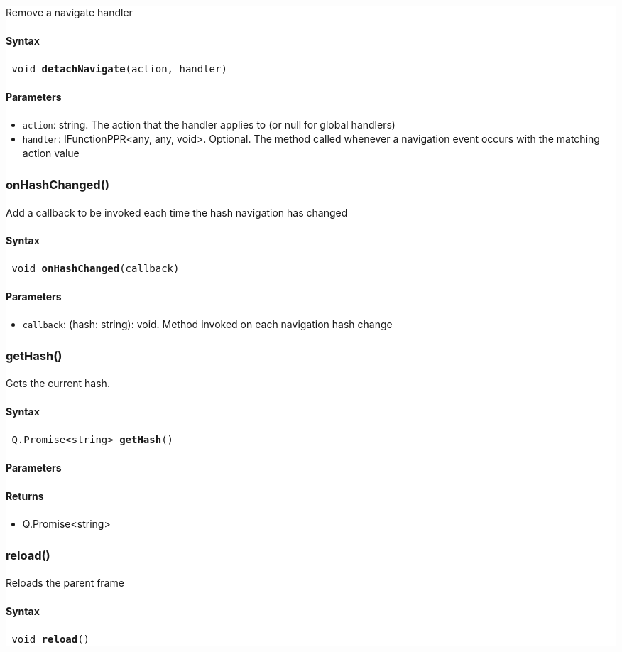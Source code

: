 Remove a navigate handler

#### Syntax
<pre class='syntax'>
 void <b>detachNavigate</b>(action, handler)
</pre>

#### Parameters

* `action`: string. The action that the handler applies to (or null for global handlers)
* `handler`: IFunctionPPR&lt;any, any, void&gt;. Optional. The method called whenever a navigation event occurs with the matching action value


<a name="method_onHashChanged"></a>
### onHashChanged()

Add a callback to be invoked each time the hash navigation has changed

#### Syntax
<pre class='syntax'>
 void <b>onHashChanged</b>(callback)
</pre>

#### Parameters

* `callback`: (hash: string): void. Method invoked on each navigation hash change


<a name="method_getHash"></a>
### getHash()

Gets the current hash.

#### Syntax
<pre class='syntax'>
 Q.Promise&lt;string&gt; <b>getHash</b>()
</pre>

#### Parameters


#### Returns

* Q.Promise&lt;string&gt;

<a name="method_reload"></a>
### reload()

Reloads the parent frame

#### Syntax
<pre class='syntax'>
 void <b>reload</b>()
</pre>
